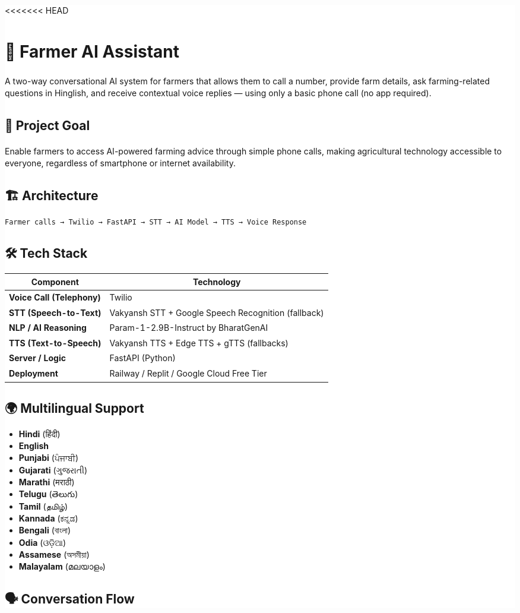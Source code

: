 <<<<<<< HEAD
# 🌾 Farmer AI Assistant

A two-way conversational AI system for farmers that allows them to call a number, provide farm details, ask farming-related questions in Hinglish, and receive contextual voice replies — using only a basic phone call (no app required).

## 🎯 Project Goal

Enable farmers to access AI-powered farming advice through simple phone calls, making agricultural technology accessible to everyone, regardless of smartphone or internet availability.

## 🏗️ Architecture

```
Farmer calls → Twilio → FastAPI → STT → AI Model → TTS → Voice Response
```

## 🛠️ Tech Stack

| Component | Technology |
|-----------|------------|
| **Voice Call (Telephony)** | Twilio |
| **STT (Speech-to-Text)** | Vakyansh STT + Google Speech Recognition (fallback) |
| **NLP / AI Reasoning** | Param-1-2.9B-Instruct by BharatGenAI |
| **TTS (Text-to-Speech)** | Vakyansh TTS + Edge TTS + gTTS (fallbacks) |
| **Server / Logic** | FastAPI (Python) |
| **Deployment** | Railway / Replit / Google Cloud Free Tier |

## 🌍 Multilingual Support

- **Hindi** (हिंदी)
- **English**
- **Punjabi** (ਪੰਜਾਬੀ)
- **Gujarati** (ગુજરાતી)
- **Marathi** (मराठी)
- **Telugu** (తెలుగు)
- **Tamil** (தமிழ்)
- **Kannada** (ಕನ್ನಡ)
- **Bengali** (বাংলা)
- **Odia** (ଓଡ଼ିଆ)
- **Assamese** (অসমীয়া)
- **Malayalam** (മലയാളം)

## 🗣️ Conversation Flow
